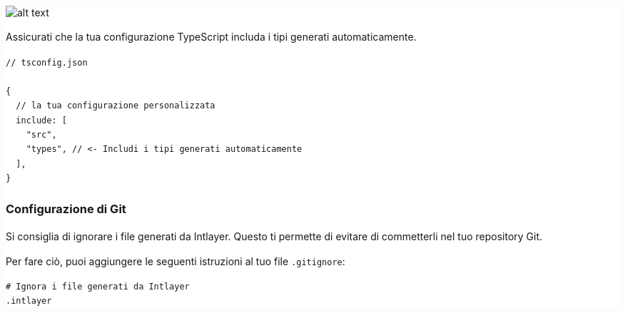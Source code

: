 ![alt text](https://github.com/aymericzip/intlayer/blob/main/docs/assets/translation_error.png)

Assicurati che la tua configurazione TypeScript includa i tipi generati automaticamente.

```json5
// tsconfig.json

{
  // la tua configurazione personalizzata
  include: [
    "src",
    "types", // <- Includi i tipi generati automaticamente
  ],
}
```

### Configurazione di Git

Si consiglia di ignorare i file generati da Intlayer. Questo ti permette di evitare di commetterli nel tuo repository Git.

Per fare ciò, puoi aggiungere le seguenti istruzioni al tuo file `.gitignore`:

```gitignore
# Ignora i file generati da Intlayer
.intlayer
```
